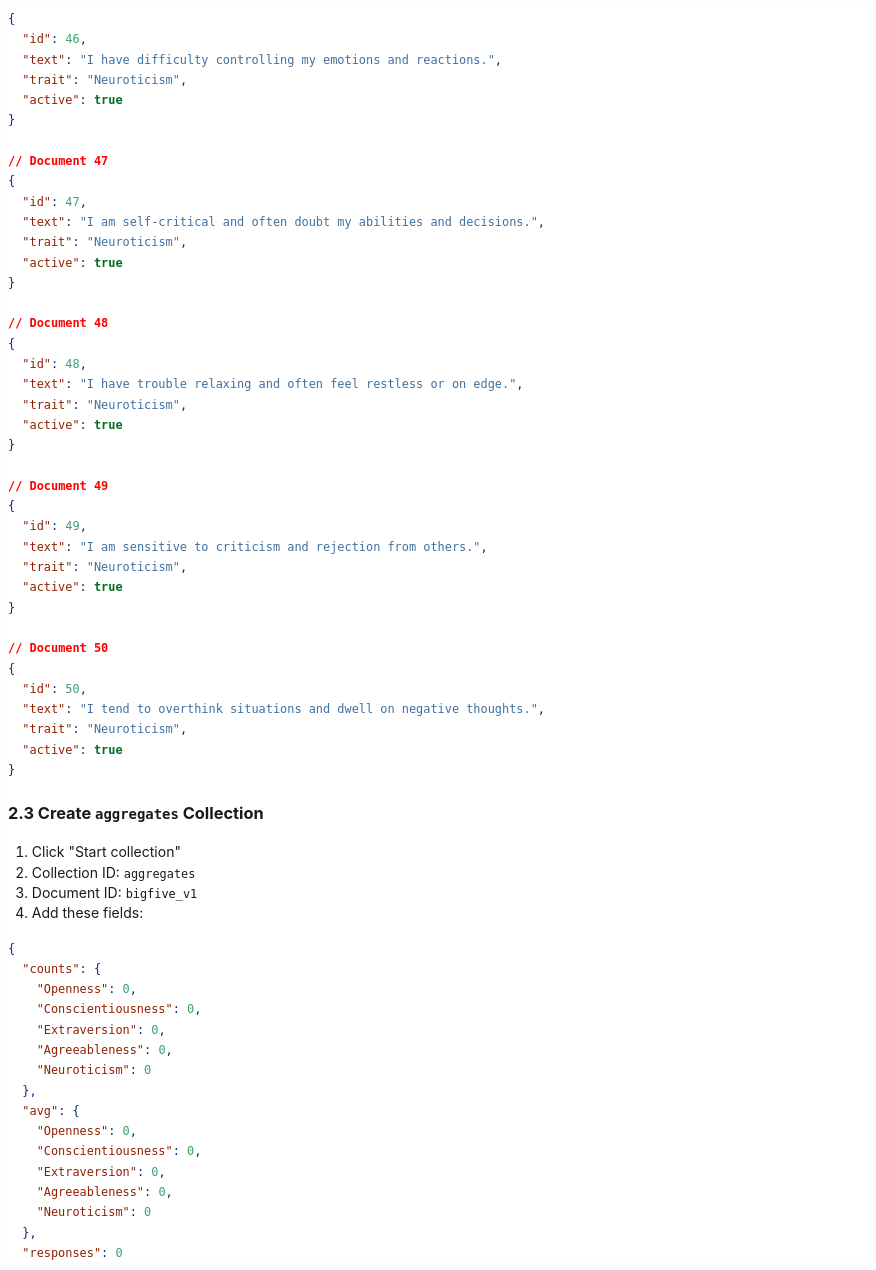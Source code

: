 ```json
{
  "id": 46,
  "text": "I have difficulty controlling my emotions and reactions.",
  "trait": "Neuroticism",
  "active": true
}

// Document 47
{
  "id": 47,
  "text": "I am self-critical and often doubt my abilities and decisions.",
  "trait": "Neuroticism",
  "active": true
}

// Document 48
{
  "id": 48,
  "text": "I have trouble relaxing and often feel restless or on edge.",
  "trait": "Neuroticism",
  "active": true
}

// Document 49
{
  "id": 49,
  "text": "I am sensitive to criticism and rejection from others.",
  "trait": "Neuroticism",
  "active": true
}

// Document 50
{
  "id": 50,
  "text": "I tend to overthink situations and dwell on negative thoughts.",
  "trait": "Neuroticism",
  "active": true
}
```

### 2.3 Create `aggregates` Collection
1. Click "Start collection"
2. Collection ID: `aggregates`
3. Document ID: `bigfive_v1`
4. Add these fields:

```json
{
  "counts": {
    "Openness": 0,
    "Conscientiousness": 0,
    "Extraversion": 0,
    "Agreeableness": 0,
    "Neuroticism": 0
  },
  "avg": {
    "Openness": 0,
    "Conscientiousness": 0,
    "Extraversion": 0,
    "Agreeableness": 0,
    "Neuroticism": 0
  },
  "responses": 0
```